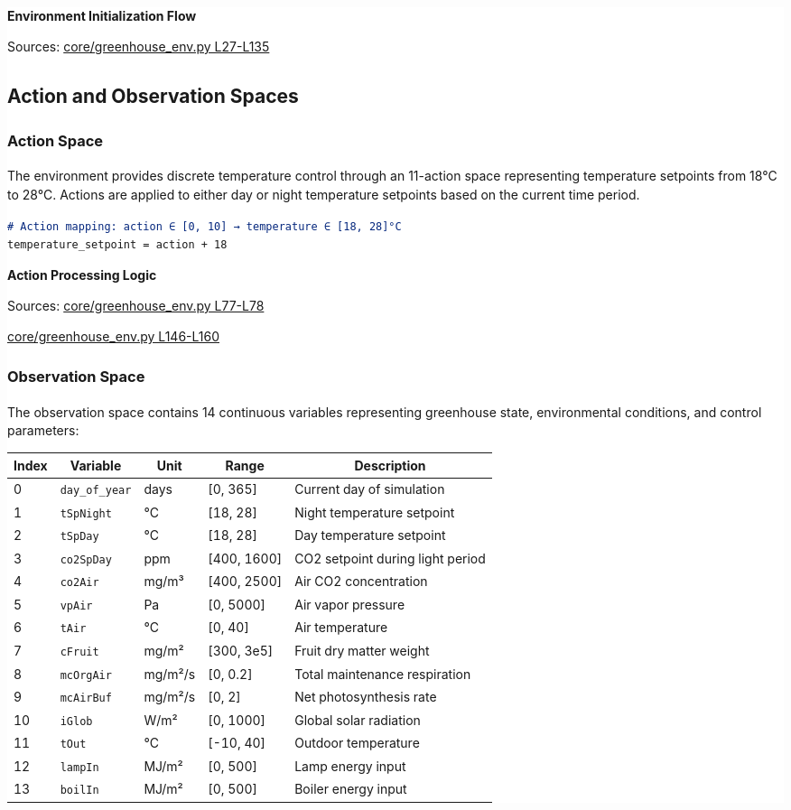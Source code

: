 **Environment Initialization Flow**

```

```

Sources: [core/greenhouse_env.py L27-L135](https://github.com/greenpeer/GreenLightPlus/blob/262399d9/core/greenhouse_env.py#L27-L135)

## Action and Observation Spaces

### Action Space

The environment provides discrete temperature control through an 11-action space representing temperature setpoints from 18°C to 28°C. Actions are applied to either day or night temperature setpoints based on the current time period.

```markdown
# Action mapping: action ∈ [0, 10] → temperature ∈ [18, 28]°C
temperature_setpoint = action + 18
```

**Action Processing Logic**

```

```

Sources: [core/greenhouse_env.py L77-L78](https://github.com/greenpeer/GreenLightPlus/blob/262399d9/core/greenhouse_env.py#L77-L78)

 [core/greenhouse_env.py L146-L160](https://github.com/greenpeer/GreenLightPlus/blob/262399d9/core/greenhouse_env.py#L146-L160)

### Observation Space

The observation space contains 14 continuous variables representing greenhouse state, environmental conditions, and control parameters:

| Index | Variable | Unit | Range | Description |
| --- | --- | --- | --- | --- |
| 0 | `day_of_year` | days | [0, 365] | Current day of simulation |
| 1 | `tSpNight` | °C | [18, 28] | Night temperature setpoint |
| 2 | `tSpDay` | °C | [18, 28] | Day temperature setpoint |
| 3 | `co2SpDay` | ppm | [400, 1600] | CO2 setpoint during light period |
| 4 | `co2Air` | mg/m³ | [400, 2500] | Air CO2 concentration |
| 5 | `vpAir` | Pa | [0, 5000] | Air vapor pressure |
| 6 | `tAir` | °C | [0, 40] | Air temperature |
| 7 | `cFruit` | mg/m² | [300, 3e5] | Fruit dry matter weight |
| 8 | `mcOrgAir` | mg/m²/s | [0, 0.2] | Total maintenance respiration |
| 9 | `mcAirBuf` | mg/m²/s | [0, 2] | Net photosynthesis rate |
| 10 | `iGlob` | W/m² | [0, 1000] | Global solar radiation |
| 11 | `tOut` | °C | [-10, 40] | Outdoor temperature |
| 12 | `lampIn` | MJ/m² | [0, 500] | Lamp energy input |
| 13 | `boilIn` | MJ/m² | [0, 500] | Boiler energy input |
